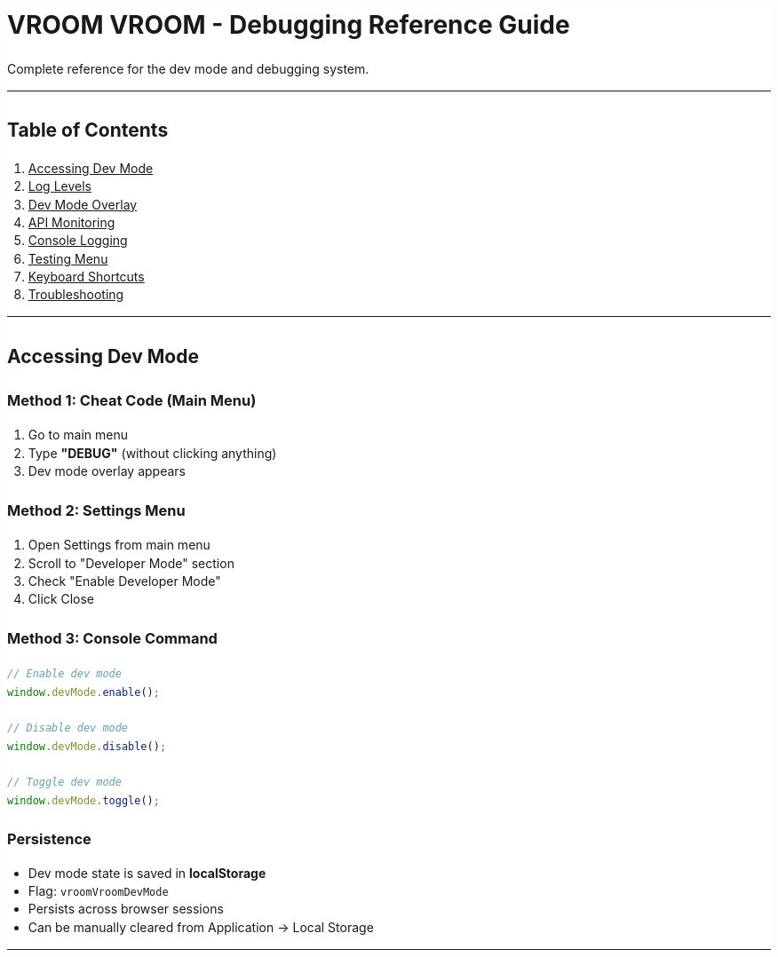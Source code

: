 # VROOM VROOM - Debugging Reference Guide

Complete reference for the dev mode and debugging system.

---

## Table of Contents
1. [Accessing Dev Mode](#accessing-dev-mode)
2. [Log Levels](#log-levels)
3. [Dev Mode Overlay](#dev-mode-overlay)
4. [API Monitoring](#api-monitoring)
5. [Console Logging](#console-logging)
6. [Testing Menu](#testing-menu)
7. [Keyboard Shortcuts](#keyboard-shortcuts)
8. [Troubleshooting](#troubleshooting)

---

## Accessing Dev Mode

### Method 1: Cheat Code (Main Menu)
1. Go to main menu
2. Type **"DEBUG"** (without clicking anything)
3. Dev mode overlay appears

### Method 2: Settings Menu
1. Open Settings from main menu
2. Scroll to "Developer Mode" section
3. Check "Enable Developer Mode"
4. Click Close

### Method 3: Console Command
```javascript
// Enable dev mode
window.devMode.enable();

// Disable dev mode
window.devMode.disable();

// Toggle dev mode
window.devMode.toggle();
```

### Persistence
- Dev mode state is saved in **localStorage**
- Flag: `vroomVroomDevMode`
- Persists across browser sessions
- Can be manually cleared from Application → Local Storage

---